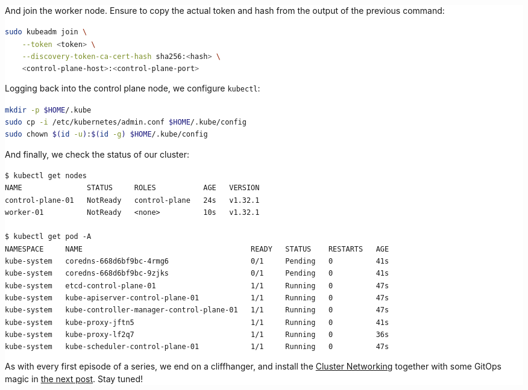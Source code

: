 And join the worker node. Ensure to copy the actual token and hash from the
output of the previous command:

```bash
sudo kubeadm join \
    --token <token> \
    --discovery-token-ca-cert-hash sha256:<hash> \
    <control-plane-host>:<control-plane-port>
```

Logging back into the control plane node, we configure `kubectl`:

```bash
mkdir -p $HOME/.kube
sudo cp -i /etc/kubernetes/admin.conf $HOME/.kube/config
sudo chown $(id -u):$(id -g) $HOME/.kube/config
```

And finally, we check the status of our cluster:

```console
$ kubectl get nodes
NAME               STATUS     ROLES           AGE   VERSION
control-plane-01   NotReady   control-plane   24s   v1.32.1
worker-01          NotReady   <none>          10s   v1.32.1

$ kubectl get pod -A
NAMESPACE     NAME                                       READY   STATUS    RESTARTS   AGE
kube-system   coredns-668d6bf9bc-4rmg6                   0/1     Pending   0          41s
kube-system   coredns-668d6bf9bc-9zjks                   0/1     Pending   0          41s
kube-system   etcd-control-plane-01                      1/1     Running   0          47s
kube-system   kube-apiserver-control-plane-01            1/1     Running   0          47s
kube-system   kube-controller-manager-control-plane-01   1/1     Running   0          47s
kube-system   kube-proxy-jftn5                           1/1     Running   0          41s
kube-system   kube-proxy-lf2q7                           1/1     Running   0          36s
kube-system   kube-scheduler-control-plane-01            1/1     Running   0          47s
```

As with every first episode of a series, we end on a cliffhanger, and install
the [Cluster Networking](https://kubernetes.io/docs/concepts/cluster-administration/networking/)
together with some GitOps magic in [the next post](/post/k8s_home_lab_2025_01/). Stay tuned!
